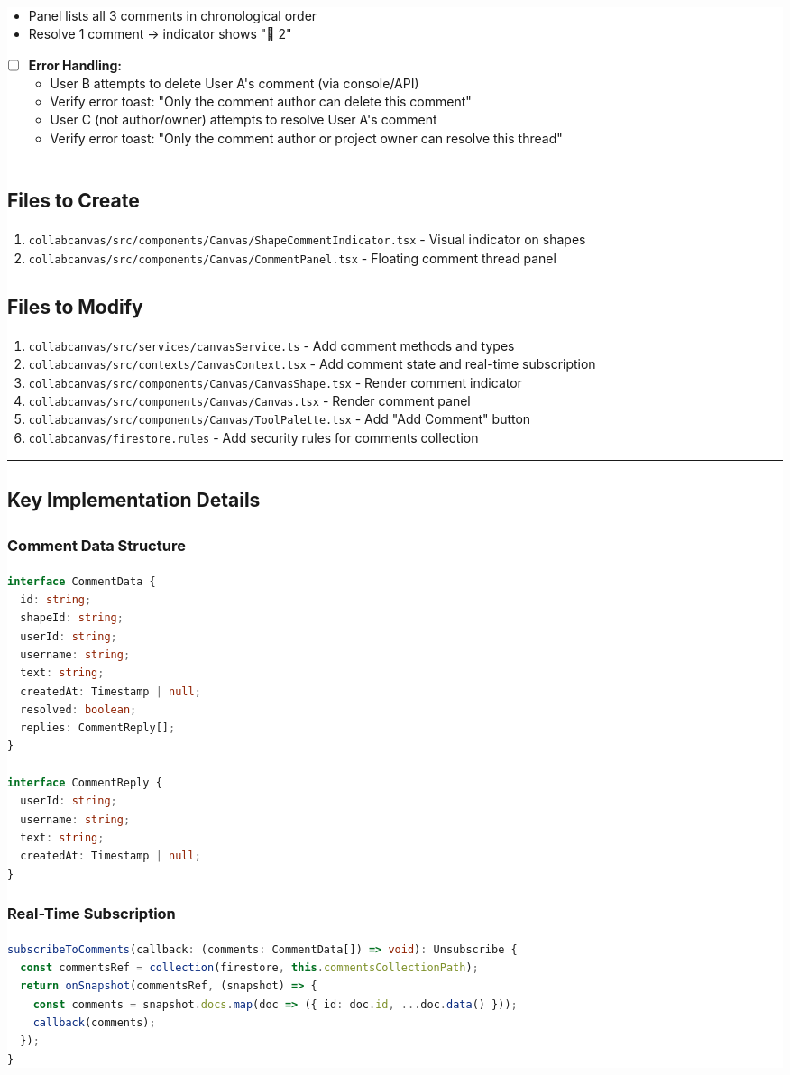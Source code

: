   - Panel lists all 3 comments in chronological order
  - Resolve 1 comment → indicator shows "💬 2"
- [ ] **Error Handling:**
  - User B attempts to delete User A's comment (via console/API)
  - Verify error toast: "Only the comment author can delete this comment"
  - User C (not author/owner) attempts to resolve User A's comment
  - Verify error toast: "Only the comment author or project owner can resolve this thread"

---

## Files to Create

1. `collabcanvas/src/components/Canvas/ShapeCommentIndicator.tsx` - Visual indicator on shapes
2. `collabcanvas/src/components/Canvas/CommentPanel.tsx` - Floating comment thread panel

## Files to Modify

1. `collabcanvas/src/services/canvasService.ts` - Add comment methods and types
2. `collabcanvas/src/contexts/CanvasContext.tsx` - Add comment state and real-time subscription
3. `collabcanvas/src/components/Canvas/CanvasShape.tsx` - Render comment indicator
4. `collabcanvas/src/components/Canvas/Canvas.tsx` - Render comment panel
5. `collabcanvas/src/components/Canvas/ToolPalette.tsx` - Add "Add Comment" button
6. `collabcanvas/firestore.rules` - Add security rules for comments collection

---

## Key Implementation Details

### Comment Data Structure
```typescript
interface CommentData {
  id: string;
  shapeId: string;
  userId: string;
  username: string;
  text: string;
  createdAt: Timestamp | null;
  resolved: boolean;
  replies: CommentReply[];
}

interface CommentReply {
  userId: string;
  username: string;
  text: string;
  createdAt: Timestamp | null;
}
```

### Real-Time Subscription
```typescript
subscribeToComments(callback: (comments: CommentData[]) => void): Unsubscribe {
  const commentsRef = collection(firestore, this.commentsCollectionPath);
  return onSnapshot(commentsRef, (snapshot) => {
    const comments = snapshot.docs.map(doc => ({ id: doc.id, ...doc.data() }));
    callback(comments);
  });
}
```
